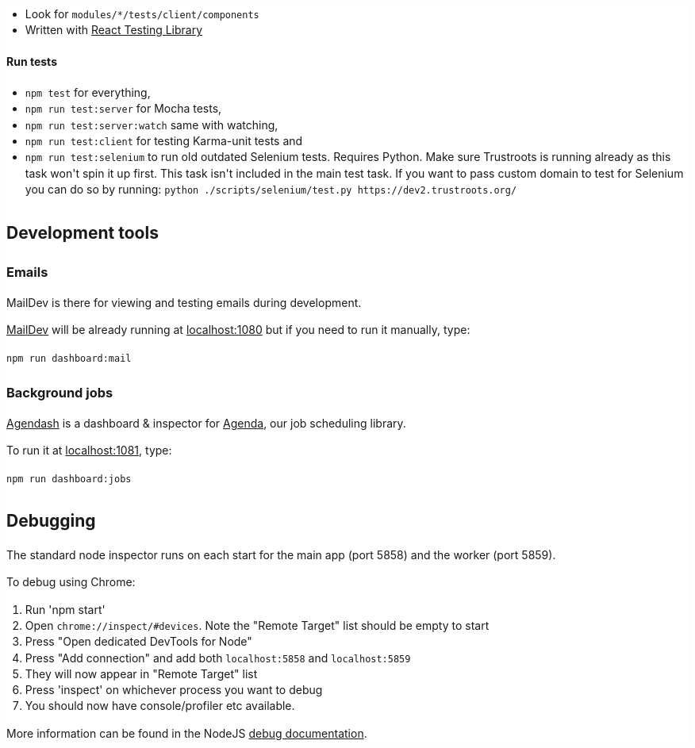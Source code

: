 - Look for `modules/*/tests/client/components`
- Written with [React Testing Library](https://www.npmjs.com/package/@testing-library/react)

#### Run tests

- `npm test` for everything,
- `npm run test:server` for Mocha tests,
- `npm run test:server:watch` same with watching,
- `npm run test:client` for testing Karma-unit tests and
- `npm run test:selenium` to run old outdated Selenium tests. Requires Python. Make sure Trustroots is running already as this task won't spin it up first. This task isn't included in the main test task. If you want to pass custom domain to test for Selenium you can do so by running: `python ./scripts/selenium/test.py https://dev2.trustroots.org/`

## Development tools

### Emails

MailDev is there for viewing and testing emails during development.

[MailDev](https://github.com/maildev/maildev) will be already running at [localhost:1080](http://localhost:1080) but if you need to run it manually, type:

```bash
npm run dashboard:mail
```

### Background jobs

[Agendash](https://github.com/agenda/agendash) is a dashboard & inspector for [Agenda](https://github.com/agenda/agenda), our job scheduling library.

To run it at [localhost:1081](http://localhost:1081), type:

```bash
npm run dashboard:jobs
```

## Debugging

The standard node inspector runs on each start for the main app (port 5858) and the worker (port 5859).

To debug using Chrome:

1. Run 'npm start'
2. Open `chrome://inspect/#devices`. Note the "Remote Target" list should be empty to start
3. Press "Open dedicated DevTools for Node"
4. Press "Add connection" and add both `localhost:5858` and `localhost:5859`
5. They will now appear in "Remote Target" list
6. Press 'inspect' on whichever process you want to debug
7. You should now have console/profiler etc available.

More information can be found in the NodeJS [debug documentation](https://nodejs.org/en/docs/guides/debugging-getting-started/).
